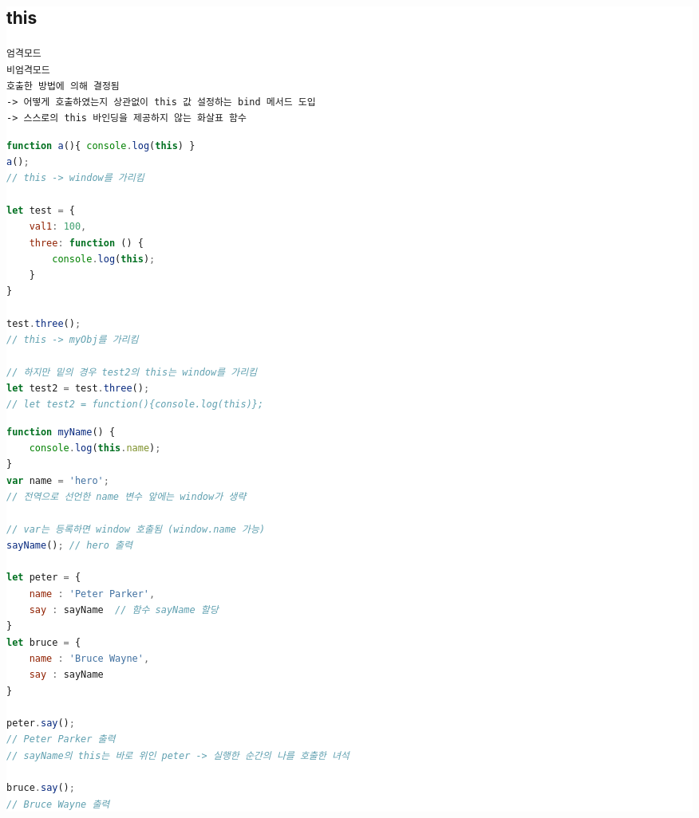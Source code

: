 ## this
	엄격모드
    비엄격모드
    호출한 방법에 의해 결정됨
    -> 어떻게 호출하였는지 상관없이 this 값 설정하는 bind 메서드 도입
    -> 스스로의 this 바인딩을 제공하지 않는 화살표 함수
    
~~~js
function a(){ console.log(this) }
a();
// this -> window를 가리킴

let test = {
    val1: 100,
    three: function () {
        console.log(this);
    }
}

test.three();
// this -> myObj를 가리킴

// 하지만 밑의 경우 test2의 this는 window를 가리킴
let test2 = test.three();
// let test2 = function(){console.log(this)};
~~~

~~~js
function myName() {
	console.log(this.name);
}
var name = 'hero';
// 전역으로 선언한 name 변수 앞에는 window가 생략

// var는 등록하면 window 호출됨 (window.name 가능)
sayName(); // hero 출력

let peter = {
    name : 'Peter Parker',
    say : sayName  // 함수 sayName 할당
}
let bruce = {
    name : 'Bruce Wayne',
    say : sayName
}

peter.say();
// Peter Parker 출력
// sayName의 this는 바로 위인 peter -> 실행한 순간의 나를 호출한 녀석

bruce.say();
// Bruce Wayne 출력
~~~
